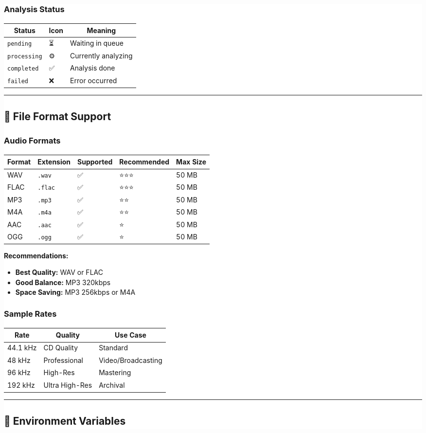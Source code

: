 ### Analysis Status

| Status | Icon | Meaning |
|--------|------|---------|
| `pending` | ⏳ | Waiting in queue |
| `processing` | ⚙️ | Currently analyzing |
| `completed` | ✅ | Analysis done |
| `failed` | ❌ | Error occurred |

---

## 📁 File Format Support

### Audio Formats

| Format | Extension | Supported | Recommended | Max Size |
|--------|-----------|-----------|-------------|----------|
| WAV | `.wav` | ✅ | ⭐⭐⭐ | 50 MB |
| FLAC | `.flac` | ✅ | ⭐⭐⭐ | 50 MB |
| MP3 | `.mp3` | ✅ | ⭐⭐ | 50 MB |
| M4A | `.m4a` | ✅ | ⭐⭐ | 50 MB |
| AAC | `.aac` | ✅ | ⭐ | 50 MB |
| OGG | `.ogg` | ✅ | ⭐ | 50 MB |

**Recommendations:**
- **Best Quality:** WAV or FLAC
- **Good Balance:** MP3 320kbps
- **Space Saving:** MP3 256kbps or M4A

### Sample Rates

| Rate | Quality | Use Case |
|------|---------|----------|
| 44.1 kHz | CD Quality | Standard |
| 48 kHz | Professional | Video/Broadcasting |
| 96 kHz | High-Res | Mastering |
| 192 kHz | Ultra High-Res | Archival |

---

## 🔧 Environment Variables
